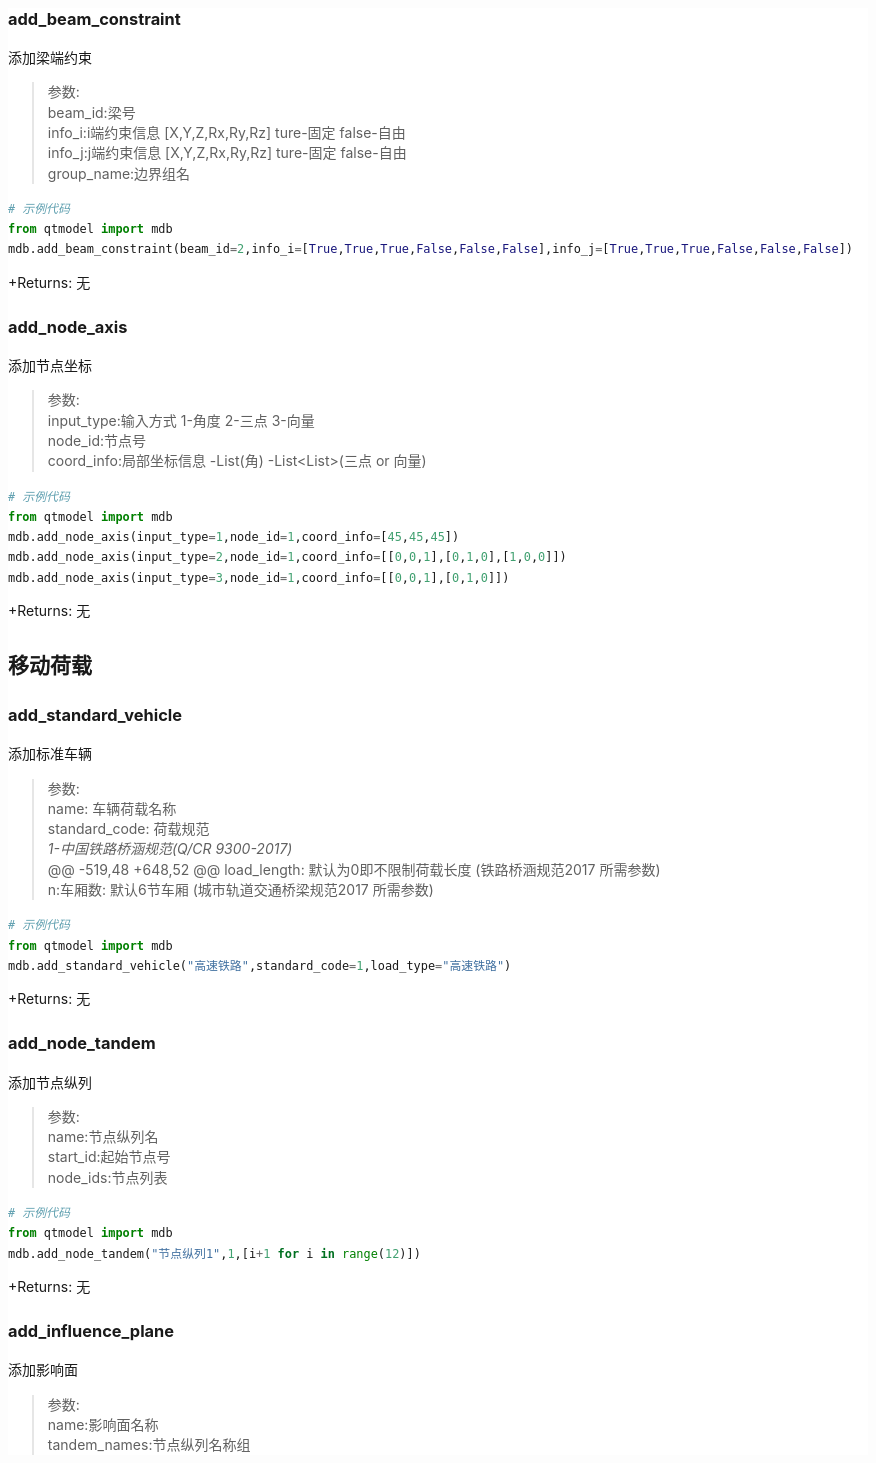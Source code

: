  ### add_beam_constraint
 添加梁端约束
 > 参数:  
 > beam_id:梁号  
 > info_i:i端约束信息 [X,Y,Z,Rx,Ry,Rz] ture-固定 false-自由  
 > info_j:j端约束信息 [X,Y,Z,Rx,Ry,Rz] ture-固定 false-自由  
 > group_name:边界组名  
 ```Python
 # 示例代码
 from qtmodel import mdb
 mdb.add_beam_constraint(beam_id=2,info_i=[True,True,True,False,False,False],info_j=[True,True,True,False,False,False])
 ```  
+Returns: 无
 ### add_node_axis
 添加节点坐标
 > 参数:  
 > input_type:输入方式 1-角度 2-三点  3-向量  
 > node_id:节点号  
 > coord_info:局部坐标信息 -List<float>(角)  -List<List<float>>(三点 or 向量)  
 ```Python
 # 示例代码
 from qtmodel import mdb
 mdb.add_node_axis(input_type=1,node_id=1,coord_info=[45,45,45])
 mdb.add_node_axis(input_type=2,node_id=1,coord_info=[[0,0,1],[0,1,0],[1,0,0]])
 mdb.add_node_axis(input_type=3,node_id=1,coord_info=[[0,0,1],[0,1,0]])
 ```  
+Returns: 无
 ##  移动荷载
 ### add_standard_vehicle
 添加标准车辆
 > 参数:  
 > name: 车辆荷载名称  
 > standard_code: 荷载规范  
 > _1-中国铁路桥涵规范(Q/CR 9300-2017)_  
@@ -519,48 +648,52 @@
 > load_length: 默认为0即不限制荷载长度  (铁路桥涵规范2017 所需参数)  
 > n:车厢数: 默认6节车厢 (城市轨道交通桥梁规范2017 所需参数)  
 ```Python
 # 示例代码
 from qtmodel import mdb
 mdb.add_standard_vehicle("高速铁路",standard_code=1,load_type="高速铁路")
 ```  
+Returns: 无
 ### add_node_tandem
 添加节点纵列
 > 参数:  
 > name:节点纵列名  
 > start_id:起始节点号  
 > node_ids:节点列表  
 ```Python
 # 示例代码
 from qtmodel import mdb
 mdb.add_node_tandem("节点纵列1",1,[i+1 for i in range(12)])
 ```  
+Returns: 无
 ### add_influence_plane
 添加影响面
 > 参数:  
 > name:影响面名称  
 > tandem_names:节点纵列名称组  